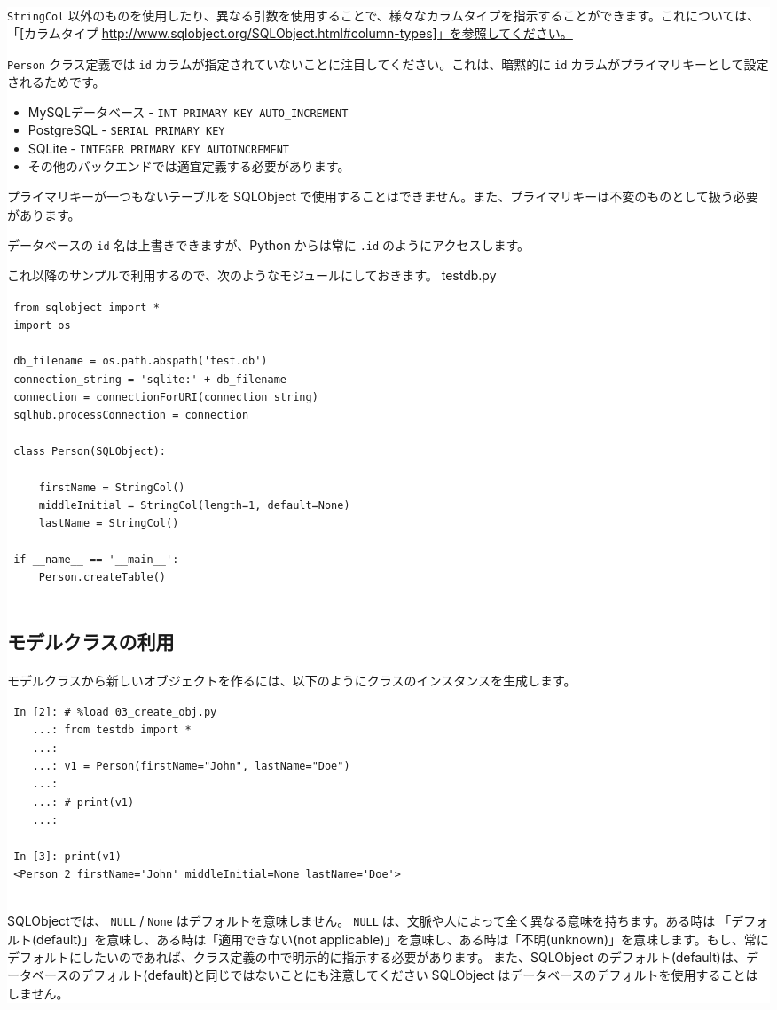  `StringCol` 以外のものを使用したり、異なる引数を使用することで、様々なカラムタイプを指示することができます。これについては、「[カラムタイプ http://www.sqlobject.org/SQLObject.html#column-types]」を参照してください。

 `Person` クラス定義では `id` カラムが指定されていないことに注目してください。これは、暗黙的に `id` カラムがプライマリキーとして設定されるためです。

- MySQLデータベース -  `INT PRIMARY KEY AUTO_INCREMENT` 
- PostgreSQL -  `SERIAL PRIMARY KEY` 
- SQLite -  `INTEGER PRIMARY KEY AUTOINCREMENT` 
- その他のバックエンドでは適宜定義する必要があります。

プライマリキーが一つもないテーブルを SQLObject で使用することはできません。また、プライマリキーは不変のものとして扱う必要があります。

データベースの  `id` 名は上書きできますが、Python からは常に  `.id` のようにアクセスします。

これ以降のサンプルで利用するので、次のようなモジュールにしておきます。
 testdb.py
```
 from sqlobject import *
 import os
 
 db_filename = os.path.abspath('test.db')
 connection_string = 'sqlite:' + db_filename
 connection = connectionForURI(connection_string)
 sqlhub.processConnection = connection
 
 class Person(SQLObject):
 
     firstName = StringCol()
     middleInitial = StringCol(length=1, default=None)
     lastName = StringCol()
 
 if __name__ == '__main__':
     Person.createTable()
 
```

## モデルクラスの利用
モデルクラスから新しいオブジェクトを作るには、以下のようにクラスのインスタンスを生成します。

```
 In [2]: # %load 03_create_obj.py
    ...: from testdb import *
    ...:
    ...: v1 = Person(firstName="John", lastName="Doe")
    ...:
    ...: # print(v1)
    ...:
 
 In [3]: print(v1)
 <Person 2 firstName='John' middleInitial=None lastName='Doe'>
 
```

SQLObjectでは、 `NULL` / `None` はデフォルトを意味しません。 `NULL` は、文脈や人によって全く異なる意味を持ちます。ある時は 「デフォルト(default)」を意味し、ある時は「適用できない(not applicable)」を意味し、ある時は「不明(unknown)」を意味します。もし、常にデフォルトにしたいのであれば、クラス定義の中で明示的に指示する必要があります。
また、SQLObject のデフォルト(default)は、データベースのデフォルト(default)と同じではないことにも注意してください SQLObject はデータベースのデフォルトを使用することはしません。
